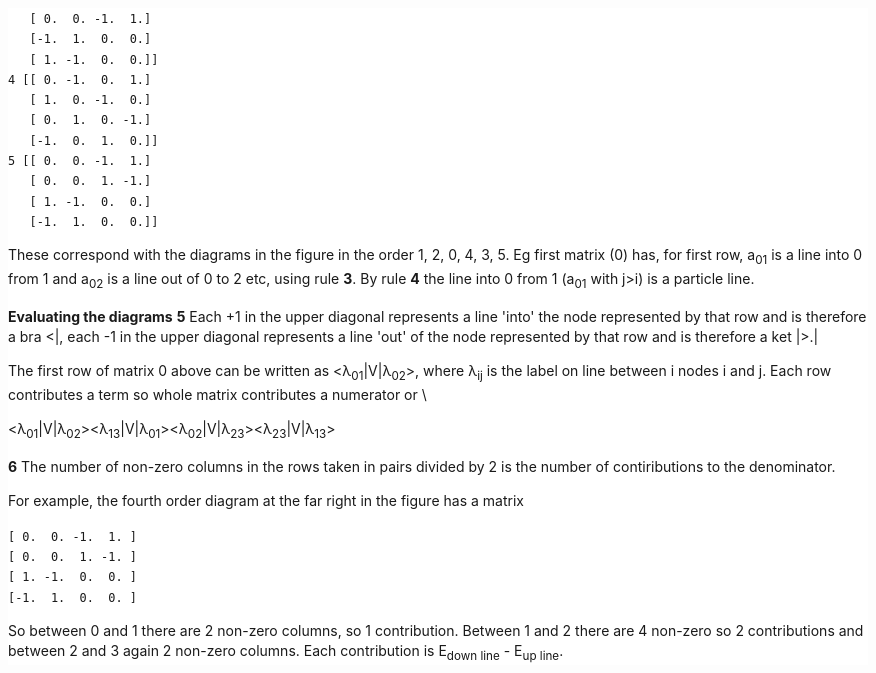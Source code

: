 ```
   [ 0.  0. -1.  1.]
   [-1.  1.  0.  0.]
   [ 1. -1.  0.  0.]]
4 [[ 0. -1.  0.  1.]
   [ 1.  0. -1.  0.]
   [ 0.  1.  0. -1.]
   [-1.  0.  1.  0.]]
5 [[ 0.  0. -1.  1.]
   [ 0.  0.  1. -1.]
   [ 1. -1.  0.  0.]
   [-1.  1.  0.  0.]]
```
These correspond with the diagrams in the figure in the order 1, 2, 0, 4, 3, 5. Eg first matrix (0) has, for first row, a<sub>01</sub> is a line into 0 from 1 and a<sub>02</sub> is a line out of 0 to 2 etc, using rule **3**. By rule **4** the line into 0 from 1 (a<sub>01</sub> with j>i) is a particle line.

**Evaluating the diagrams**
**5** Each +1 in the upper diagonal represents a line 'into' the node represented by that row and is therefore a bra <|, each -1 in the upper diagonal represents a line 'out' of the node represented by that row and is therefore a ket |>.|

The first row of matrix 0 above can be written as <&lambda;<sub>01</sub>|V|&lambda;<sub>02</sub>>, where &lambda;<sub>ij</sub> is the label on line between i nodes i and j. Each row contributes a term so whole matrix contributes a numerator or \
      
<&lambda;<sub>01</sub>|V|&lambda;<sub>02</sub>><&lambda;<sub>13</sub>|V|&lambda;<sub>01</sub>><&lambda;<sub>02</sub>|V|&lambda;<sub>23</sub>><&lambda;<sub>23</sub>|V|&lambda;<sub>13</sub>>

**6** The number of non-zero columns in the rows taken in pairs divided by 2 is the number of contiributions to the denominator. 

For example, the fourth order diagram at the far right in the figure has a matrix
```
[ 0.  0. -1.  1. ]
[ 0.  0.  1. -1. ]
[ 1. -1.  0.  0. ]
[-1.  1.  0.  0. ]
```
So between 0 and 1 there are 2 non-zero columns, so 1 contribution. Between 1 and 2 there are 4 non-zero so 2 contributions and between 2 and 3 again 2 non-zero columns. Each contribution is E<sub>down line</sub> - E<sub>up line</sub>.


